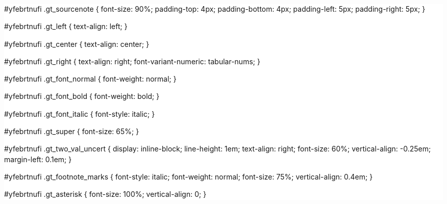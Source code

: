 #yfebrtnufi .gt_sourcenote {
  font-size: 90%;
  padding-top: 4px;
  padding-bottom: 4px;
  padding-left: 5px;
  padding-right: 5px;
}

#yfebrtnufi .gt_left {
  text-align: left;
}

#yfebrtnufi .gt_center {
  text-align: center;
}

#yfebrtnufi .gt_right {
  text-align: right;
  font-variant-numeric: tabular-nums;
}

#yfebrtnufi .gt_font_normal {
  font-weight: normal;
}

#yfebrtnufi .gt_font_bold {
  font-weight: bold;
}

#yfebrtnufi .gt_font_italic {
  font-style: italic;
}

#yfebrtnufi .gt_super {
  font-size: 65%;
}

#yfebrtnufi .gt_two_val_uncert {
  display: inline-block;
  line-height: 1em;
  text-align: right;
  font-size: 60%;
  vertical-align: -0.25em;
  margin-left: 0.1em;
}

#yfebrtnufi .gt_footnote_marks {
  font-style: italic;
  font-weight: normal;
  font-size: 75%;
  vertical-align: 0.4em;
}

#yfebrtnufi .gt_asterisk {
  font-size: 100%;
  vertical-align: 0;
}
